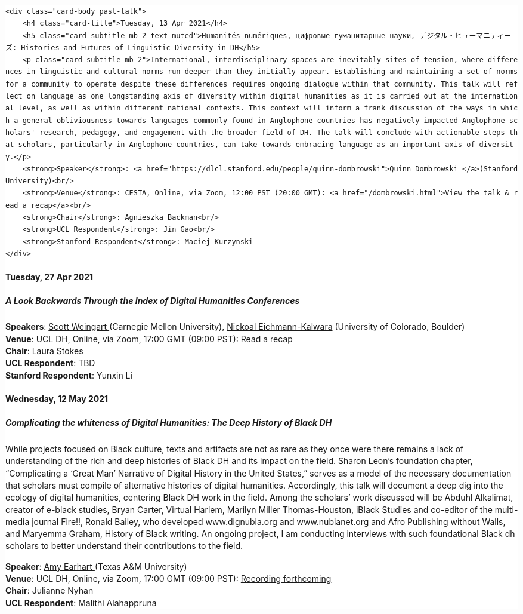 	<div class="card-body past-talk">
		<h4 class="card-title">Tuesday, 13 Apr 2021</h4>
		<h5 class="card-subtitle mb-2 text-muted">Humanités numériques, цифровые гуманитарные науки, デジタル・ヒューマニティーズ: Histories and Futures of Linguistic Diversity in DH</h5>
		<p class="card-subtitle mb-2">International, interdisciplinary spaces are inevitably sites of tension, where differences in linguistic and cultural norms run deeper than they initially appear. Establishing and maintaining a set of norms for a community to operate despite these differences requires ongoing dialogue within that community. This talk will reflect on language as one longstanding axis of diversity within digital humanities as it is carried out at the international level, as well as within different national contexts. This context will inform a frank discussion of the ways in which a general obliviousness towards languages commonly found in Anglophone countries has negatively impacted Anglophone scholars' research, pedagogy, and engagement with the broader field of DH. The talk will conclude with actionable steps that scholars, particularly in Anglophone countries, can take towards embracing language as an important axis of diversity.</p>
		<strong>Speaker</strong>: <a href="https://dlcl.stanford.edu/people/quinn-dombrowski">Quinn Dombrowski </a>(Stanford University)<br/>
		<strong>Venue</strong>: CESTA, Online, via Zoom, 12:00 PST (20:00 GMT): <a href="/dombrowski.html">View the talk & read a recap</a><br/>
		<strong>Chair</strong>: Agnieszka Backman<br/> 
		<strong>UCL Respondent</strong>: Jin Gao<br/>
		<strong>Stanford Respondent</strong>: Maciej Kurzynski
	</div>
</div>
<p></p>

<div class="card" id="weingart">
	<div class="card-body past-talk">
		<h4 class="card-title">Tuesday, 27 Apr 2021</h4>
		<h5 class="card-subtitle mb-2 text-muted">A Look Backwards Through the Index of Digital Humanities Conferences</h5>
		<strong>Speakers</strong>: <a href="https://www.library.cmu.edu/about/people/scott-weingart">Scott Weingart </a>(Carnegie Mellon University), <a href="https://www.colorado.edu/libraries/nickoal-eichmann-kalwara">Nickoal Eichmann-Kalwara</a> (University of Colorado, Boulder)<br/>
		<strong>Venue</strong>: UCL DH, Online, via Zoom, 17:00 GMT (09:00 PST): <a href="/weingart-eichmann-kalwara.html">Read a recap</a><br/>
		<strong>Chair</strong>: Laura Stokes<br/> 
		<strong>UCL Respondent</strong>: TBD<br/>
		<strong>Stanford Respondent</strong>: Yunxin Li
	</div>
</div>
<p></p>
<div class="card" id="earhart">
	<div class="card-body past-talk">
		<h4 class="card-title">Wednesday, 12 May 2021</h4>
		<h5 class="card-subtitle mb-2 text-muted">Complicating the whiteness of Digital Humanities:  The Deep History of Black DH</h5>
		<p class="card-subtitle mb-2">While projects focused on Black culture, texts and artifacts are not as rare as they once were there remains a lack of understanding of the rich and deep histories of Black DH and its impact on the field. Sharon Leon’s foundation chapter, “Complicating a ‘Great Man’ Narrative of Digital History in the United States,” serves as a model of the necessary documentation that scholars must compile of alternative histories of digital humanities. Accordingly, this talk will document a deep dig into the ecology of digital humanities, centering Black DH work in the field. Among the scholars’ work discussed will be Abduhl Alkalimat, creator of e-black studies, Bryan Carter, Virtual Harlem, Marilyn Miller Thomas-Houston, iBlack Studies and co-editor of the multi-media journal Fire!!, Ronald Bailey, who developed www.dignubia.org and www.nubianet.org and Afro Publishing without Walls, and Maryemma Graham, History of Black writing. An ongoing project, I am conducting interviews with such foundational Black dh scholars to better understand their contributions to the field.</p>
		<strong>Speaker</strong>: <a href="https://liberalarts.tamu.edu/english/profile/amy-earhart/">Amy Earhart </a>(Texas A&M University)<br/>
		<strong>Venue</strong>: UCL DH, Online, via Zoom, 17:00 GMT (09:00 PST): <a href="">Recording forthcoming</a><br/>
		<strong>Chair</strong>: Julianne Nyhan<br/> 
		<strong>UCL Respondent</strong>: Malithi Alahappruna<br/>
